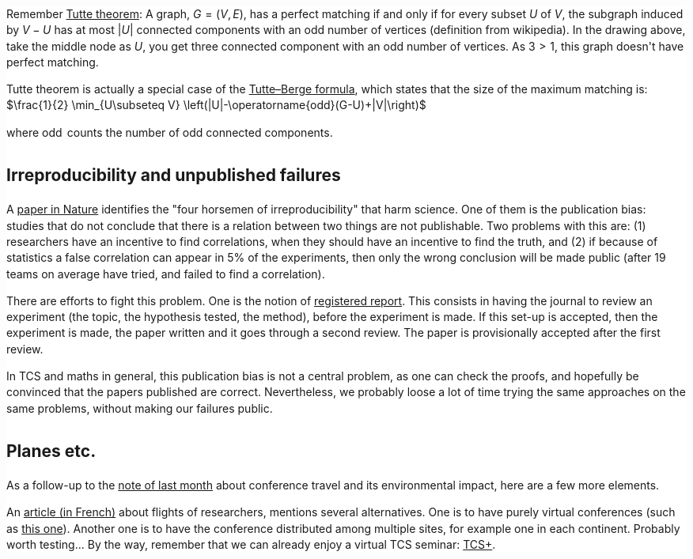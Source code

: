Remember [Tutte theorem](https://en.wikipedia.org/wiki/Tutte_theorem): 
A graph, $G = (V, E)$, has a perfect matching if and only if for every subset $U$ 
of $V$, the subgraph induced by $V − U$ has at most $|U|$ connected components with 
an odd number of vertices (definition from wikipedia). 
In the drawing above, take the middle node as $U$, you get three connected component 
with an odd number of vertices. As $3>1$, this graph doesn't have perfect matching. 

Tutte theorem is actually a special case of the 
[Tutte–Berge formula](https://en.wikipedia.org/wiki/Tutte%E2%80%93Berge_formula), 
which states that the size of the maximum matching is: 
$\frac{1}{2} \min_{U\subseteq V}  \left(|U|-\operatorname{odd}(G-U)+|V|\right)$

where $\operatorname{odd}$ counts the number of odd connected components.

## Irreproducibility and unpublished failures

A
[paper in Nature](https://www.nature.com/articles/d41586-019-01307-2?utm_source=twt_nnc&utm_medium=social&utm_campaign=naturenews&sf211598052=1) 
identifies the "four horsemen of irreproducibility" that harm science. 
One of them is the publication bias: studies that do not 
conclude that there is a relation between two things are not publishable. 
Two problems with this are: (1) researchers have an incentive to find
correlations, when they should have an incentive to find the truth, and (2) if 
because of statistics a false correlation can appear in 5% of the experiments, 
then only the wrong conclusion will be made public (after 19 teams on average 
have tried, and failed to find a correlation). 

There are efforts to fight this problem. One is the notion of
 [registered report](https://cos.io/rr/). This consists in having the journal to
review an experiment (the topic, the hypothesis tested, the method), before the 
experiment is made. If this set-up is accepted, then the experiment is made, the 
paper written and it goes through a second review.
The paper is provisionally accepted after the first review.

In TCS and maths in general, this publication bias is not a central problem, as 
one can check the proofs, and hopefully be convinced that the papers published 
are correct. Nevertheless, we probably loose a lot of time trying the same 
approaches on the same problems, without making our failures public.  

## Planes etc.

As a follow-up to the 
[note of last month](https://discrete-notes.github.io/march-2019-notes-2) about 
conference travel and its environmental impact, here are a few more elements. 

An [article (in French)](https://theconversation.com/chercheurs-donnez-lexemple-prenez-moins-lavion-110613) 
about flights of researchers, mentions several alternatives. One is to have 
purely virtual conferences (such as 
[this one](https://ehc.english.ucsb.edu/?page_id=12687)).
Another one is to have the conference distributed among multiple sites, for 
example one in each continent. Probably worth testing...
By the way, remember that we can already enjoy a virtual TCS seminar: 
[TCS+](https://sites.google.com/site/plustcs/).
 